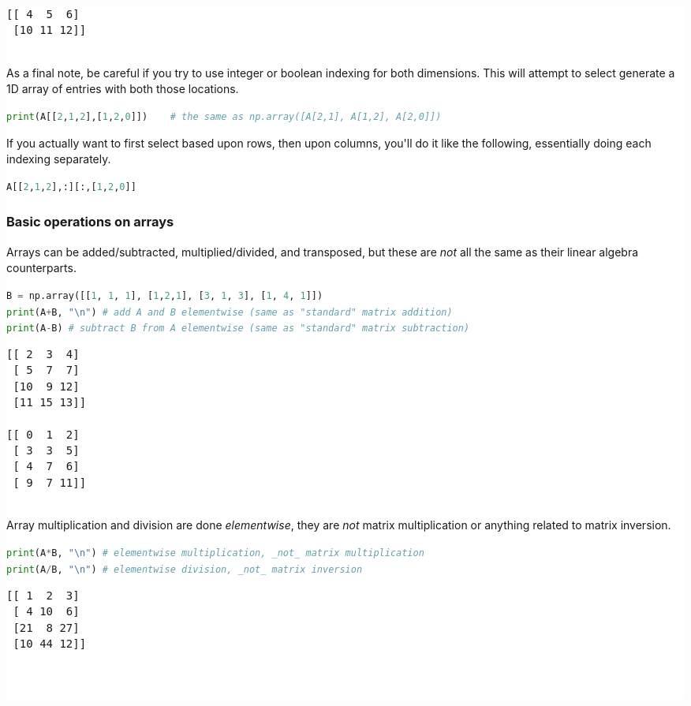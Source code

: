 <pre>
[[ 4  5  6]
 [10 11 12]]

</pre>


As a final note, be careful if you try to use integer or boolean indexing for both dimensions.  This will attempt to select generate a 1D array of entries with both those locations.

```python
print(A[[2,1,2],[1,2,0]])    # the same as np.array([A[2,1], A[1,2], A[2,0]])
```

If you actually want to first select based upon rows, then upon columns, you'll do it like the following, essentially doing each indexing separately.

```python
A[[2,1,2],:][:,[1,2,0]]
```

### Basic operations on arrays

Arrays can be added/subtracted, multiplied/divided, and transposed, but these are _not_ all the same as their linear algebra counterparts.

```python
B = np.array([[1, 1, 1], [1,2,1], [3, 1, 3], [1, 4, 1]])
print(A+B, "\n") # add A and B elementwise (same as "standard" matrix addition)
print(A-B) # subtract B from A elementwise (same as "standard" matrix subtraction)
```

<pre>
[[ 2  3  4]
 [ 5  7  7]
 [10  9 12]
 [11 15 13]] 

[[ 0  1  2]
 [ 3  3  5]
 [ 4  7  6]
 [ 9  7 11]]

</pre>


Array multiplication and division are done _elementwise_, they are _not_ matrix multiplication or anything related to matrix inversion.

```python
print(A*B, "\n") # elementwise multiplication, _not_ matrix multiplication
print(A/B, "\n") # elementwise division, _not_ matrix inversion
```

<pre>
[[ 1  2  3]
 [ 4 10  6]
 [21  8 27]
 [10 44 12]] 
